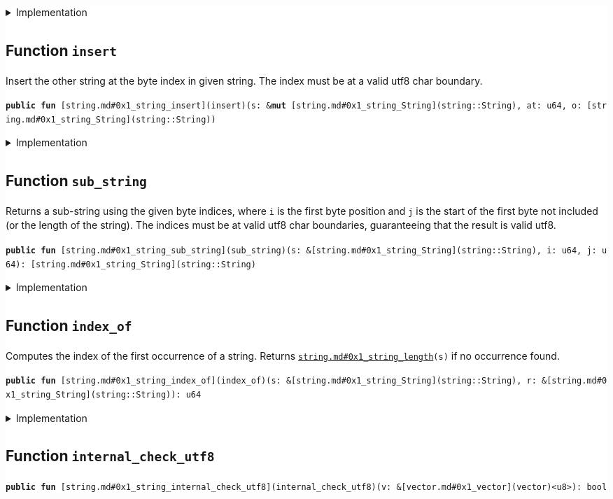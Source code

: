 <details><summary>Implementation</summary></details>

<a id="0x1_string_insert"></a>

## Function `insert`

Insert the other string at the byte index in given string. The index must be at a valid utf8 char
boundary.


<pre><code><b>public</b> <b>fun</b> [string.md#0x1_string_insert](insert)(s: &<b>mut</b> [string.md#0x1_string_String](string::String), at: u64, o: [string.md#0x1_string_String](string::String))
</code></pre>



<details><summary>Implementation</summary></details>

<a id="0x1_string_sub_string"></a>

## Function `sub_string`

Returns a sub-string using the given byte indices, where <code>i</code> is the first byte position and <code>j</code> is the start
of the first byte not included (or the length of the string). The indices must be at valid utf8 char boundaries,
guaranteeing that the result is valid utf8.


<pre><code><b>public</b> <b>fun</b> [string.md#0x1_string_sub_string](sub_string)(s: &[string.md#0x1_string_String](string::String), i: u64, j: u64): [string.md#0x1_string_String](string::String)
</code></pre>



<details><summary>Implementation</summary></details>

<a id="0x1_string_index_of"></a>

## Function `index_of`

Computes the index of the first occurrence of a string. Returns <code>[string.md#0x1_string_length](length)(s)</code> if no occurrence found.


<pre><code><b>public</b> <b>fun</b> [string.md#0x1_string_index_of](index_of)(s: &[string.md#0x1_string_String](string::String), r: &[string.md#0x1_string_String](string::String)): u64
</code></pre>



<details><summary>Implementation</summary></details>

<a id="0x1_string_internal_check_utf8"></a>

## Function `internal_check_utf8`



<pre><code><b>public</b> <b>fun</b> [string.md#0x1_string_internal_check_utf8](internal_check_utf8)(v: &[vector.md#0x1_vector](vector)&lt;u8&gt;): bool
</code></pre>
